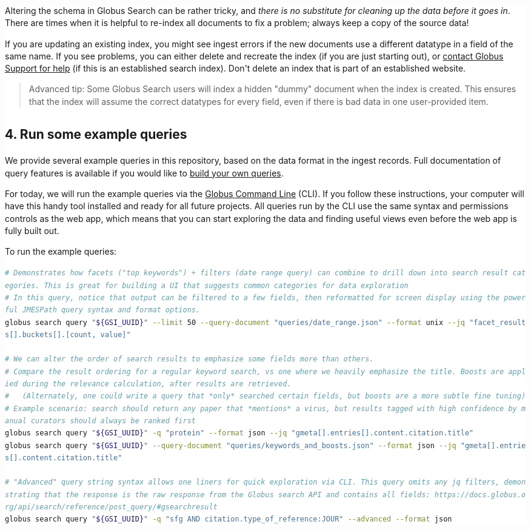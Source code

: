 Altering the schema in Globus Search can be rather tricky, and _there is no substitute for cleaning up the data before it goes in_. There are times when it is helpful to re-index all documents to fix a problem; always keep a copy of the source data!

If you are updating an existing index, you might see ingest errors if the new documents use a different datatype in a field of the same name. If you see problems, you can either delete and recreate the index (if you are just starting out), or [contact Globus Support for help](https://docs.globus.org/api/search/mapped_data_types/#changing_the_type_of_indexed_data) (if this is an established search index). Don't delete an index that is part of an established website.

> Advanced tip: Some Globus Search users will index a hidden "dummy" document when the index is created. This ensures that the index will assume the correct datatypes for every field, even if there is bad data in one user-provided item. 

## 4. Run some example queries
We provide several example queries in this repository, based on the data format in the ingest records. Full documentation of query features is available if you would like to [build your own queries](https://docs.globus.org/api/search/reference/post_query/).

For today, we will run the example queries via the [Globus Command Line](https://docs.globus.org/cli/) (CLI). If you follow these instructions, your computer will have this handy tool installed and ready for all future projects. All queries run by the CLI use the same syntax and permissions controls as the web app, which means that you can start exploring the data and finding useful views even before the web app is fully built out. 

To run the example queries:
```bash
# Demonstrates how facets ("top keywords") + filters (date range query) can combine to drill down into search result categories. This is great for building a UI that suggests common categories for data exploration
# In this query, notice that output can be filtered to a few fields, then reformatted for screen display using the powerful JMESPath query syntax and format options.
globus search query "${GSI_UUID}" --limit 50 --query-document "queries/date_range.json" --format unix --jq "facet_results[].buckets[].[count, value]"

# We can alter the order of search results to emphasize some fields more than others.
# Compare the result ordering for a regular keyword search, vs one where we heavily emphasize the title. Boosts are applied during the relevance calculation, after results are retrieved.
#   (Alternately, one could write a query that *only* searched certain fields, but boosts are a more subtle fine tuning)
# Example scenario: search should return any paper that *mentions* a virus, but results tagged with high confidence by manual curators should always be ranked first
globus search query "${GSI_UUID}" -q "protein" --format json --jq "gmeta[].entries[].content.citation.title"
globus search query "${GSI_UUID}" --query-document "queries/keywords_and_boosts.json" --format json --jq "gmeta[].entries[].content.citation.title"

# "Advanced" query string syntax allows one liners for quick exploration via CLI. This query omits any jq filters, demonstrating that the response is the raw response from the Globus search API and contains all fields: https://docs.globus.org/api/search/reference/post_query/#gsearchresult
globus search query "${GSI_UUID}" -q "sfg AND citation.type_of_reference:JOUR" --advanced --format json
```
